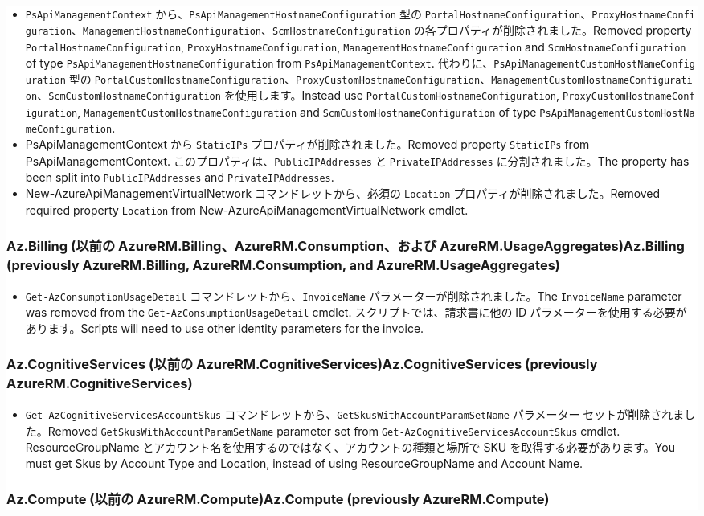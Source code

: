   - <span data-ttu-id="a650a-220">`PsApiManagementContext` から、`PsApiManagementHostnameConfiguration` 型の `PortalHostnameConfiguration`、`ProxyHostnameConfiguration`、`ManagementHostnameConfiguration`、`ScmHostnameConfiguration` の各プロパティが削除されました。</span><span class="sxs-lookup"><span data-stu-id="a650a-220">Removed property `PortalHostnameConfiguration`, `ProxyHostnameConfiguration`, `ManagementHostnameConfiguration` and `ScmHostnameConfiguration` of type `PsApiManagementHostnameConfiguration` from `PsApiManagementContext`.</span></span> <span data-ttu-id="a650a-221">代わりに、`PsApiManagementCustomHostNameConfiguration` 型の `PortalCustomHostnameConfiguration`、`ProxyCustomHostnameConfiguration`、`ManagementCustomHostnameConfiguration`、`ScmCustomHostnameConfiguration` を使用します。</span><span class="sxs-lookup"><span data-stu-id="a650a-221">Instead use `PortalCustomHostnameConfiguration`, `ProxyCustomHostnameConfiguration`, `ManagementCustomHostnameConfiguration` and `ScmCustomHostnameConfiguration` of type `PsApiManagementCustomHostNameConfiguration`.</span></span>
  - <span data-ttu-id="a650a-222">PsApiManagementContext から `StaticIPs` プロパティが削除されました。</span><span class="sxs-lookup"><span data-stu-id="a650a-222">Removed property `StaticIPs` from PsApiManagementContext.</span></span> <span data-ttu-id="a650a-223">このプロパティは、`PublicIPAddresses` と `PrivateIPAddresses` に分割されました。</span><span class="sxs-lookup"><span data-stu-id="a650a-223">The property has been split into `PublicIPAddresses` and `PrivateIPAddresses`.</span></span>
  - <span data-ttu-id="a650a-224">New-AzureApiManagementVirtualNetwork コマンドレットから、必須の `Location` プロパティが削除されました。</span><span class="sxs-lookup"><span data-stu-id="a650a-224">Removed required property `Location` from New-AzureApiManagementVirtualNetwork cmdlet.</span></span>

### <a name="azbilling-previously-azurermbilling-azurermconsumption-and-azurermusageaggregates"></a><span data-ttu-id="a650a-225">Az.Billing (以前の AzureRM.Billing、AzureRM.Consumption、および AzureRM.UsageAggregates)</span><span class="sxs-lookup"><span data-stu-id="a650a-225">Az.Billing (previously AzureRM.Billing, AzureRM.Consumption, and AzureRM.UsageAggregates)</span></span>

- <span data-ttu-id="a650a-226">`Get-AzConsumptionUsageDetail` コマンドレットから、`InvoiceName` パラメーターが削除されました。</span><span class="sxs-lookup"><span data-stu-id="a650a-226">The `InvoiceName` parameter was removed from the `Get-AzConsumptionUsageDetail` cmdlet.</span></span>  <span data-ttu-id="a650a-227">スクリプトでは、請求書に他の ID パラメーターを使用する必要があります。</span><span class="sxs-lookup"><span data-stu-id="a650a-227">Scripts will need to use other identity parameters for the invoice.</span></span>

### <a name="azcognitiveservices-previously-azurermcognitiveservices"></a><span data-ttu-id="a650a-228">Az.CognitiveServices (以前の AzureRM.CognitiveServices)</span><span class="sxs-lookup"><span data-stu-id="a650a-228">Az.CognitiveServices (previously AzureRM.CognitiveServices)</span></span>

- <span data-ttu-id="a650a-229">`Get-AzCognitiveServicesAccountSkus` コマンドレットから、`GetSkusWithAccountParamSetName` パラメーター セットが削除されました。</span><span class="sxs-lookup"><span data-stu-id="a650a-229">Removed `GetSkusWithAccountParamSetName` parameter set from `Get-AzCognitiveServicesAccountSkus` cmdlet.</span></span>  <span data-ttu-id="a650a-230">ResourceGroupName とアカウント名を使用するのではなく、アカウントの種類と場所で SKU を取得する必要があります。</span><span class="sxs-lookup"><span data-stu-id="a650a-230">You must get Skus by Account Type and Location, instead of using ResourceGroupName and Account Name.</span></span>

### <a name="azcompute-previously-azurermcompute"></a><span data-ttu-id="a650a-231">Az.Compute (以前の AzureRM.Compute)</span><span class="sxs-lookup"><span data-stu-id="a650a-231">Az.Compute (previously AzureRM.Compute)</span></span>
